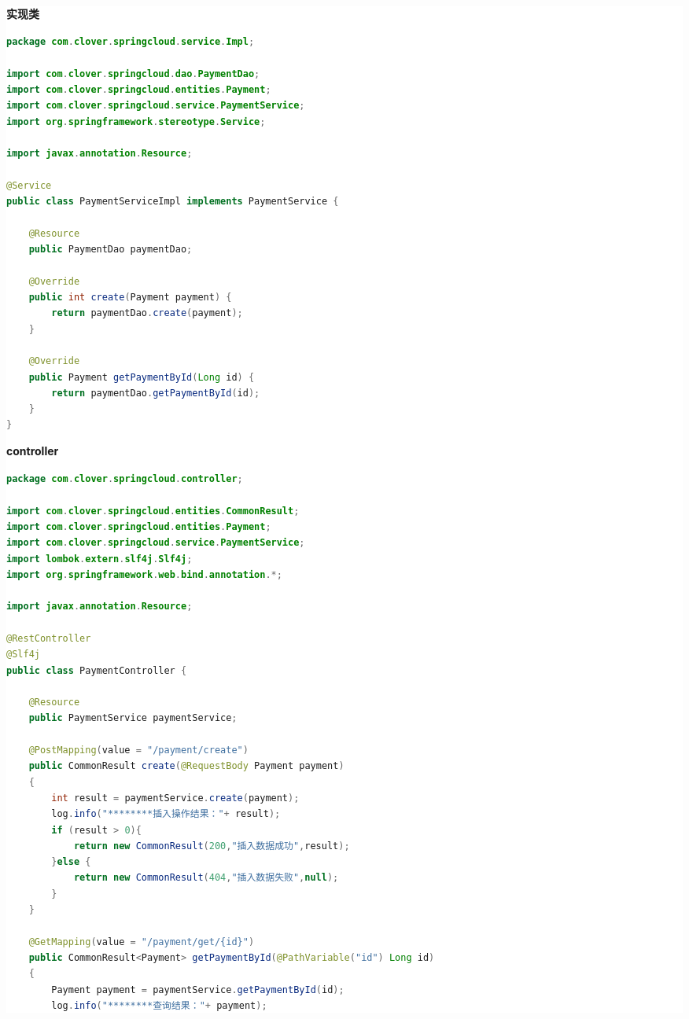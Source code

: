 **实现类**
~~~java 
package com.clover.springcloud.service.Impl;

import com.clover.springcloud.dao.PaymentDao;
import com.clover.springcloud.entities.Payment;
import com.clover.springcloud.service.PaymentService;
import org.springframework.stereotype.Service;

import javax.annotation.Resource;

@Service
public class PaymentServiceImpl implements PaymentService {

    @Resource
    public PaymentDao paymentDao;

    @Override
    public int create(Payment payment) {
        return paymentDao.create(payment);
    }

    @Override
    public Payment getPaymentById(Long id) {
        return paymentDao.getPaymentById(id);
    }
}
~~~

**controller**
~~~java 
package com.clover.springcloud.controller;

import com.clover.springcloud.entities.CommonResult;
import com.clover.springcloud.entities.Payment;
import com.clover.springcloud.service.PaymentService;
import lombok.extern.slf4j.Slf4j;
import org.springframework.web.bind.annotation.*;

import javax.annotation.Resource;

@RestController
@Slf4j
public class PaymentController {

    @Resource
    public PaymentService paymentService;

    @PostMapping(value = "/payment/create")
    public CommonResult create(@RequestBody Payment payment)
    {
        int result = paymentService.create(payment);
        log.info("********插入操作结果："+ result);
        if (result > 0){
            return new CommonResult(200,"插入数据成功",result);
        }else {
            return new CommonResult(404,"插入数据失败",null);
        }
    }

    @GetMapping(value = "/payment/get/{id}")
    public CommonResult<Payment> getPaymentById(@PathVariable("id") Long id)
    {
        Payment payment = paymentService.getPaymentById(id);
        log.info("********查询结果："+ payment);
~~~